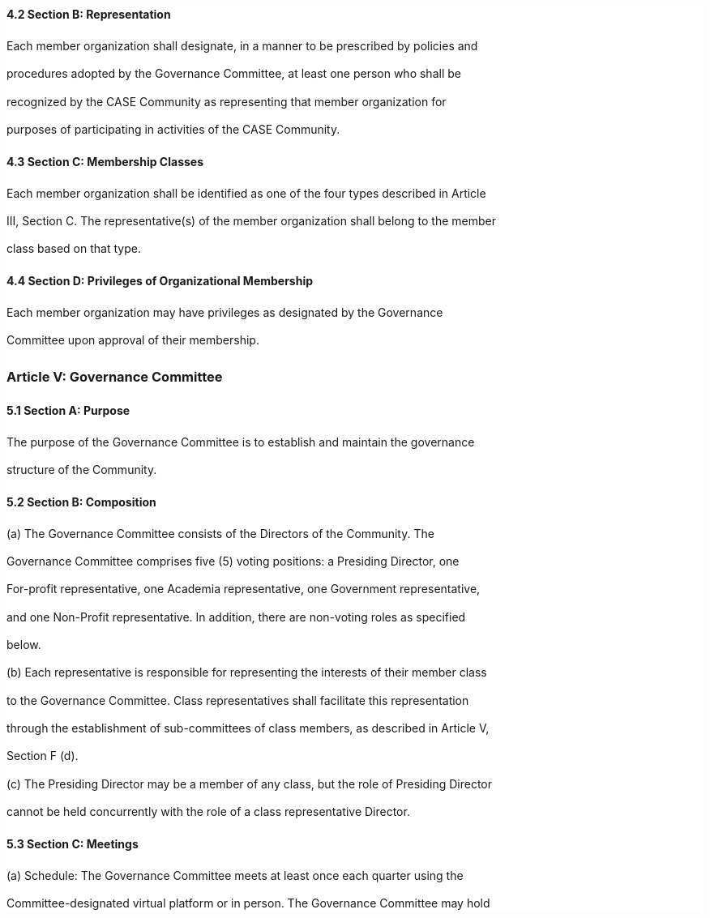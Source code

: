 #### 4.2 Section B: Representation 

Each member organization shall designate, in a manner to be prescribed by policies and 

procedures adopted by the Governance Committee, at least one person who shall be 

recognized by the CASE Community as representing that member organization for 

purposes of participating in activities of the CASE Community. 

#### 4.3 Section C: Membership Classes 

Each member organization shall be identified as one of the four types described in Article 

III, Section C. The representative(s) of the member organization shall belong to the member 

class based on that type. 

#### 4.4 Section D: Privileges of Organizational Membership 

Each member organization may have privileges as designated by the Governance 

Committee upon approval of their membership. 

### Article V: Governance Committee 

#### 5.1 Section A: Purpose 

The purpose of the Governance Committee is to establish and maintain the governance 

structure of the Community. 

#### 5.2 Section B: Composition 

(a) The Governance Committee consists of the Directors of the Community. The 

Governance Committee comprises five (5) voting positions: a Presiding Director, one 

For-profit representative, one Academia representative, one Government representative, 

and one Non-Profit representative. In addition, there are non-voting roles as specified 

below. 

(b) Each representative is responsible for representing the interests of their member class 

to the Governance Committee. Class representatives shall facilitate this representation 

through the establishment of sub-committees of class members, as described in Article V, 

Section F (d). 

(c) The Presiding Director may be a member of any class, but the role of Presiding Director 

cannot be held concurrently with the role of a class representative Director. 

#### 5.3 Section C: Meetings 

(a) Schedule: The Governance Committee meets at least once each quarter using the 

Committee-designated virtual platform or in person. The Governance Committee may hold 

